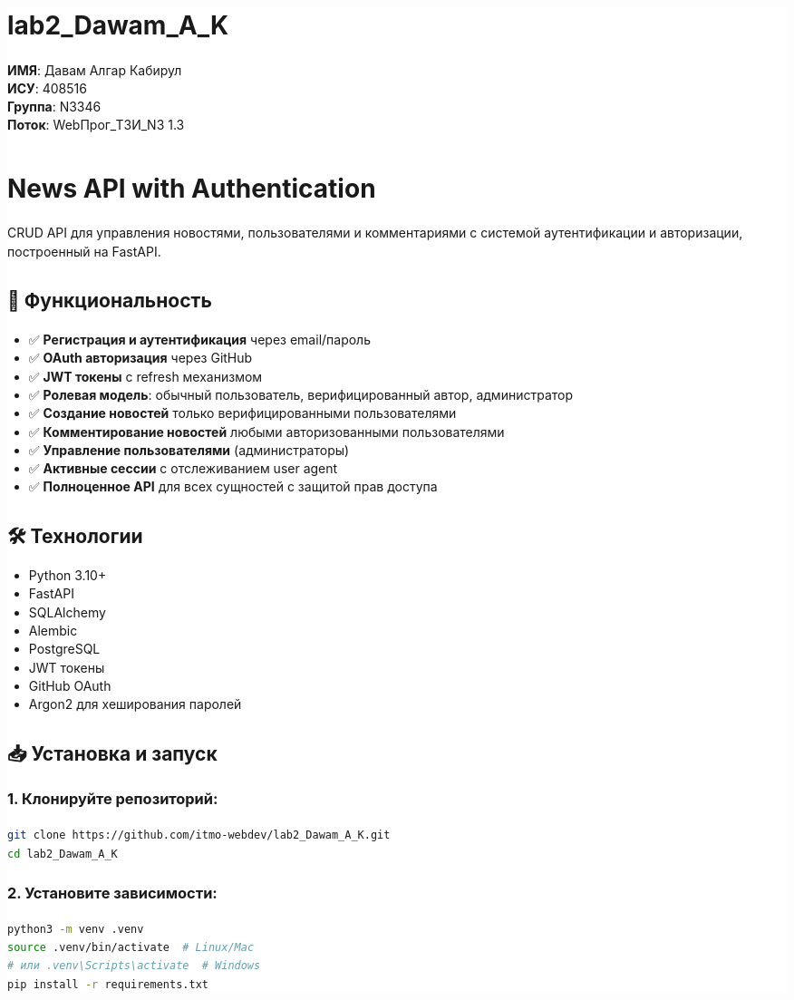 # lab2_Dawam_A_K

**ИМЯ**: Давам Алгар Кабирул  
**ИСУ**: 408516  
**Группа**: N3346  
**Поток**: WebПрог_ТЗИ_N3 1.3  

# News API with Authentication

CRUD API для управления новостями, пользователями и комментариями с системой аутентификации и авторизации, построенный на FastAPI.

## 🚀 Функциональность

- ✅ **Регистрация и аутентификация** через email/пароль
- ✅ **OAuth авторизация** через GitHub
- ✅ **JWT токены** с refresh механизмом
- ✅ **Ролевая модель**: обычный пользователь, верифицированный автор, администратор
- ✅ **Создание новостей** только верифицированными пользователями
- ✅ **Комментирование новостей** любыми авторизованными пользователями
- ✅ **Управление пользователями** (администраторы)
- ✅ **Активные сессии** с отслеживанием user agent
- ✅ **Полноценное API** для всех сущностей с защитой прав доступа

## 🛠 Технологии

- Python 3.10+
- FastAPI
- SQLAlchemy
- Alembic
- PostgreSQL
- JWT токены
- GitHub OAuth
- Argon2 для хеширования паролей

## 📥 Установка и запуск

### 1. Клонируйте репозиторий:
```bash
git clone https://github.com/itmo-webdev/lab2_Dawam_A_K.git
cd lab2_Dawam_A_K
```

### 2. Установите зависимости:
```bash
python3 -m venv .venv
source .venv/bin/activate  # Linux/Mac
# или .venv\Scripts\activate  # Windows
pip install -r requirements.txt
```
